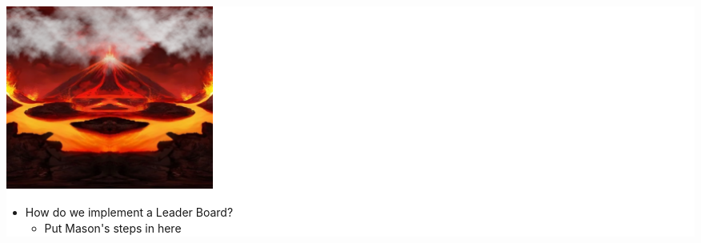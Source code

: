   <img src="RM_imgs/BB_RM_HBG.png" alt="RM_HBG" width="30%">
</p>


- How do we implement a Leader Board?
    - Put Mason's steps in here


<p align="center">